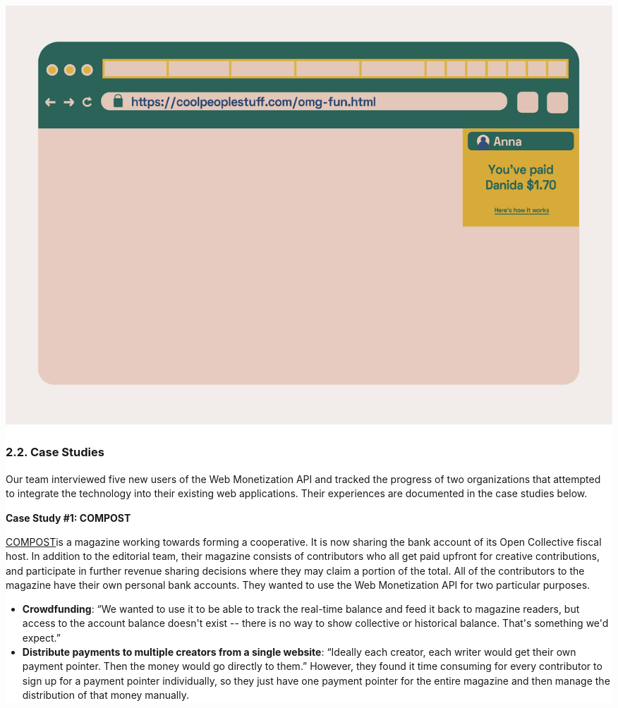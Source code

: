 ![alt_text](image_6.png "image_tooltip")


### 2.2. Case Studies

Our team interviewed five new users of the Web Monetization API and tracked the progress of two organizations that attempted to integrate the technology into their existing web applications. Their experiences are documented in the case studies below.

**Case Study #1: COMPOST**

[COMPOST](https://compost.digital)is a magazine working towards forming a cooperative. It is now sharing the bank account of its Open Collective fiscal host. In addition to the editorial team, their magazine consists of contributors who all get paid upfront for creative contributions, and participate in further revenue sharing decisions where they may claim a portion of the total. All of the contributors to the magazine have their own personal bank accounts. They wanted to use the Web Monetization API for two particular purposes.

*   **Crowdfunding**: “We wanted to use it to be able to track the real-time balance and feed it back to magazine readers, but access to the account balance doesn't exist -- there is no way to show collective or historical balance. That's something we'd expect.”
*   **Distribute payments to multiple creators from a single website**: “Ideally each creator, each writer would get their own payment pointer. Then the money would go directly to them.” However, they found it time consuming for every contributor to sign up for a payment pointer individually, so they just have one payment pointer for the entire magazine and then manage the distribution of that money manually.
